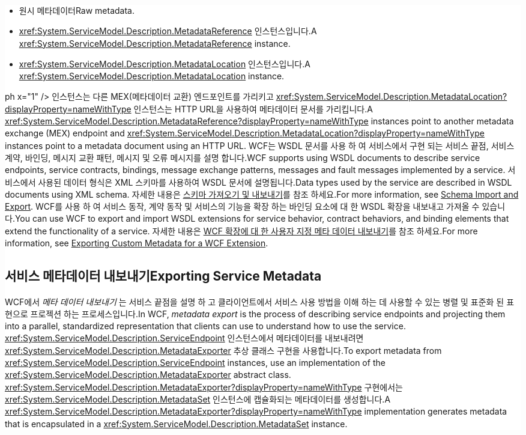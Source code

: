 - <span data-ttu-id="a47ff-112">원시 메타데이터</span><span class="sxs-lookup"><span data-stu-id="a47ff-112">Raw metadata.</span></span>  
  
- <span data-ttu-id="a47ff-113"><xref:System.ServiceModel.Description.MetadataReference> 인스턴스입니다.</span><span class="sxs-lookup"><span data-stu-id="a47ff-113">A <xref:System.ServiceModel.Description.MetadataReference> instance.</span></span>  
  
- <span data-ttu-id="a47ff-114"><xref:System.ServiceModel.Description.MetadataLocation> 인스턴스입니다.</span><span class="sxs-lookup"><span data-stu-id="a47ff-114">A <xref:System.ServiceModel.Description.MetadataLocation> instance.</span></span>  
  
 <span data-ttu-id="a47ff-115">ph x="1" /&gt; 인스턴스는 다른 MEX(메타데이터 교환) 엔드포인트를 가리키고 <xref:System.ServiceModel.Description.MetadataLocation?displayProperty=nameWithType> 인스턴스는 HTTP URL을 사용하여 메타데이터 문서를 가리킵니다.</span><span class="sxs-lookup"><span data-stu-id="a47ff-115">A <xref:System.ServiceModel.Description.MetadataReference?displayProperty=nameWithType> instances  point to another metadata exchange (MEX) endpoint and <xref:System.ServiceModel.Description.MetadataLocation?displayProperty=nameWithType> instances point to a metadata document using an HTTP URL.</span></span> <span data-ttu-id="a47ff-116">WCF는 WSDL 문서를 사용 하 여 서비스에서 구현 되는 서비스 끝점, 서비스 계약, 바인딩, 메시지 교환 패턴, 메시지 및 오류 메시지를 설명 합니다.</span><span class="sxs-lookup"><span data-stu-id="a47ff-116">WCF supports using WSDL documents to describe service endpoints, service contracts, bindings, message exchange patterns, messages and fault messages implemented by a service.</span></span> <span data-ttu-id="a47ff-117">서비스에서 사용된 데이터 형식은 XML 스키마를 사용하여 WSDL 문서에 설명됩니다.</span><span class="sxs-lookup"><span data-stu-id="a47ff-117">Data types used by the service are described in WSDL documents using XML schema.</span></span> <span data-ttu-id="a47ff-118">자세한 내용은 [스키마 가져오기 및 내보내기](schema-import-and-export.md)를 참조 하세요.</span><span class="sxs-lookup"><span data-stu-id="a47ff-118">For more information, see [Schema Import and Export](schema-import-and-export.md).</span></span> <span data-ttu-id="a47ff-119">WCF를 사용 하 여 서비스 동작, 계약 동작 및 서비스의 기능을 확장 하는 바인딩 요소에 대 한 WSDL 확장을 내보내고 가져올 수 있습니다.</span><span class="sxs-lookup"><span data-stu-id="a47ff-119">You can use WCF to export and import WSDL extensions for service behavior, contract behaviors, and binding elements that extend the functionality of a service.</span></span> <span data-ttu-id="a47ff-120">자세한 내용은 [WCF 확장에 대 한 사용자 지정 메타 데이터 내보내기](../extending/exporting-custom-metadata-for-a-wcf-extension.md)를 참조 하세요.</span><span class="sxs-lookup"><span data-stu-id="a47ff-120">For more information, see [Exporting Custom Metadata for a WCF Extension](../extending/exporting-custom-metadata-for-a-wcf-extension.md).</span></span>  
  
## <a name="exporting-service-metadata"></a><span data-ttu-id="a47ff-121">서비스 메타데이터 내보내기</span><span class="sxs-lookup"><span data-stu-id="a47ff-121">Exporting Service Metadata</span></span>  
 <span data-ttu-id="a47ff-122">WCF에서 *메타 데이터 내보내기* 는 서비스 끝점을 설명 하 고 클라이언트에서 서비스 사용 방법을 이해 하는 데 사용할 수 있는 병렬 및 표준화 된 표현으로 프로젝션 하는 프로세스입니다.</span><span class="sxs-lookup"><span data-stu-id="a47ff-122">In WCF, *metadata export* is the process of describing service endpoints and projecting them into a parallel, standardized representation that clients can use to understand how to use the service.</span></span> <span data-ttu-id="a47ff-123"><xref:System.ServiceModel.Description.ServiceEndpoint> 인스턴스에서 메타데이터를 내보내려면 <xref:System.ServiceModel.Description.MetadataExporter> 추상 클래스 구현을 사용합니다.</span><span class="sxs-lookup"><span data-stu-id="a47ff-123">To export metadata from <xref:System.ServiceModel.Description.ServiceEndpoint> instances, use an implementation of the <xref:System.ServiceModel.Description.MetadataExporter> abstract class.</span></span> <span data-ttu-id="a47ff-124"><xref:System.ServiceModel.Description.MetadataExporter?displayProperty=nameWithType> 구현에서는 <xref:System.ServiceModel.Description.MetadataSet> 인스턴스에 캡슐화되는 메타데이터를 생성합니다.</span><span class="sxs-lookup"><span data-stu-id="a47ff-124">A <xref:System.ServiceModel.Description.MetadataExporter?displayProperty=nameWithType> implementation generates metadata that is encapsulated in a <xref:System.ServiceModel.Description.MetadataSet> instance.</span></span>  
  